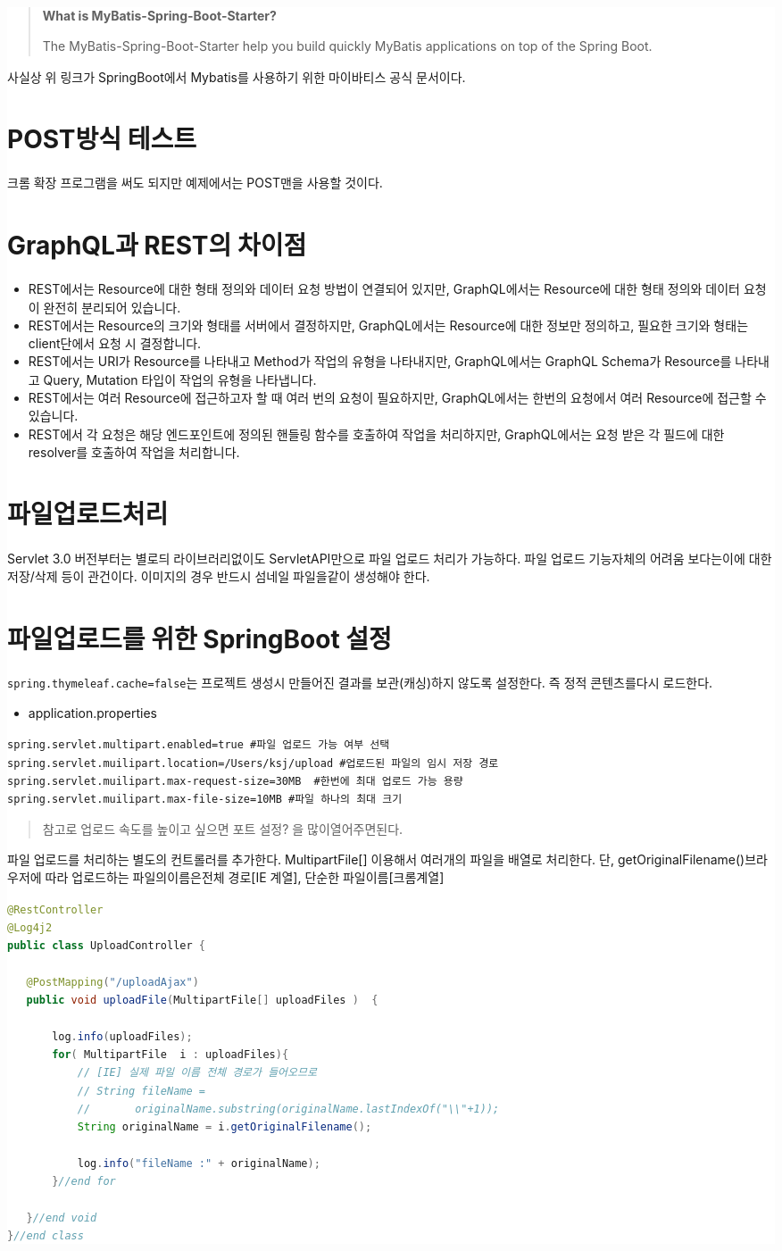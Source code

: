 > **What is MyBatis-Spring-Boot-Starter?**
>
> The MyBatis-Spring-Boot-Starter help you build quickly MyBatis applications on top of the Spring Boot.

사실상 위 링크가 SpringBoot에서 Mybatis를 사용하기 위한 마이바티스 공식 문서이다.

# POST방식 테스트
크롬 확장 프로그램을 써도 되지만 예제에서는 POST맨을 사용할 것이다.

# GraphQL과 REST의 차이점

- REST에서는 Resource에 대한 형태 정의와 데이터 요청 방법이 연결되어 있지만, GraphQL에서는 Resource에 대한 형태 정의와 데이터 요청이 완전히 분리되어 있습니다.
- REST에서는 Resource의 크기와 형태를 서버에서 결정하지만, GraphQL에서는 Resource에 대한 정보만 정의하고, 필요한 크기와 형태는 client단에서 요청 시 결정합니다.
- REST에서는 URI가 Resource를 나타내고 Method가 작업의 유형을 나타내지만, GraphQL에서는 GraphQL Schema가 Resource를 나타내고 Query, Mutation 타입이 작업의 유형을 나타냅니다.
- REST에서는 여러 Resource에 접근하고자 할 때 여러 번의 요청이 필요하지만, GraphQL에서는 한번의 요청에서 여러 Resource에 접근할 수 있습니다.
- REST에서 각 요청은 해당 엔드포인트에 정의된 핸들링 함수를 호출하여 작업을 처리하지만, GraphQL에서는 요청 받은 각 필드에 대한 resolver를 호출하여 작업을 처리합니다.

# 파일업로드처리
Servlet 3.0 버전부터는 별로듸 라이브러리없이도 ServletAPI만으로 파일 업로드 처리가 가능하다. 파일 업로드 기능자체의 어려움 보다는이에 대한 저장/삭제 등이 관건이다. 이미지의 경우 반드시 섬네일 파일을같이 생성해야 한다.

# 파일업로드를 위한 SpringBoot 설정
`spring.thymeleaf.cache=false`는 프로젝트 생성시 만들어진 결과를 보관(캐싱)하지 않도록 설정한다. 즉 정적 콘텐츠를다시 로드한다.

- application.properties
```properties
spring.servlet.multipart.enabled=true #파일 업로드 가능 여부 선택
spring.servlet.muilipart.location=/Users/ksj/upload #업로드된 파일의 임시 저장 경로
spring.servlet.muilipart.max-request-size=30MB  #한번에 최대 업로드 가능 용량
spring.servlet.muilipart.max-file-size=10MB #파일 하나의 최대 크기
```
> 참고로 업로드 속도를 높이고 싶으면 포트 설정? 을 많이열어주면된다.

파일 업로드를 처리하는 별도의 컨트롤러를 추가한다. MultipartFile[] 이용해서 여러개의 파일을 배열로 처리한다. 단, getOriginalFilename()브라우저에 따라 업로드하는 파일의이름은전체 경로[IE 계열], 단순한 파일이름[크롬계열]

```java
@RestController
@Log4j2
public class UploadController {
 
   @PostMapping("/uploadAjax")
   public void uploadFile(MultipartFile[] uploadFiles )  {
 
       log.info(uploadFiles);
       for( MultipartFile  i : uploadFiles){
           // [IE] 실제 파일 이름 전체 경로가 들어오므로
           // String fileName =
           //       originalName.substring(originalName.lastIndexOf("\\"+1));
           String originalName = i.getOriginalFilename();
 
           log.info("fileName :" + originalName);
       }//end for      
 
   }//end void
}//end class
```